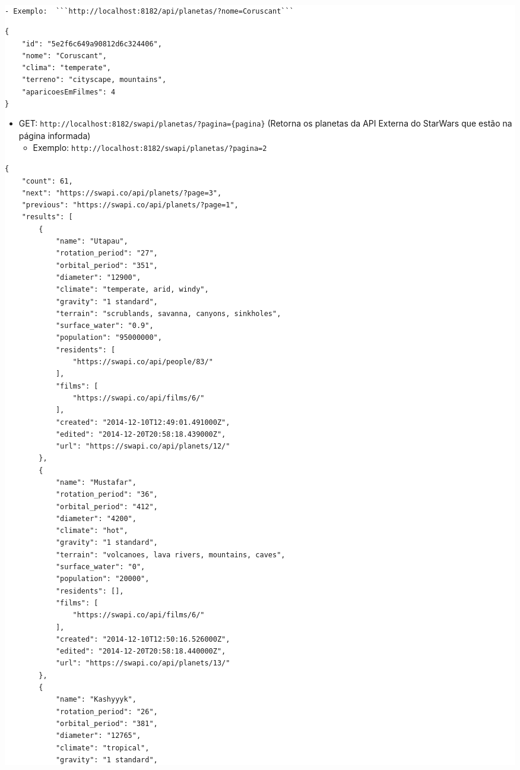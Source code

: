     - Exemplo:  ```http://localhost:8182/api/planetas/?nome=Coruscant```
``` 
{
    "id": "5e2f6c649a90812d6c324406",
    "nome": "Coruscant",
    "clima": "temperate",
    "terreno": "cityscape, mountains",
    "aparicoesEmFilmes": 4
}
```
- GET: ```http://localhost:8182/swapi/planetas/?pagina={pagina}``` (Retorna os planetas da API Externa do StarWars que estão na página informada)
    - Exemplo:  ```http://localhost:8182/swapi/planetas/?pagina=2```
``` 
{
    "count": 61,
    "next": "https://swapi.co/api/planets/?page=3",
    "previous": "https://swapi.co/api/planets/?page=1",
    "results": [
        {
            "name": "Utapau",
            "rotation_period": "27",
            "orbital_period": "351",
            "diameter": "12900",
            "climate": "temperate, arid, windy",
            "gravity": "1 standard",
            "terrain": "scrublands, savanna, canyons, sinkholes",
            "surface_water": "0.9",
            "population": "95000000",
            "residents": [
                "https://swapi.co/api/people/83/"
            ],
            "films": [
                "https://swapi.co/api/films/6/"
            ],
            "created": "2014-12-10T12:49:01.491000Z",
            "edited": "2014-12-20T20:58:18.439000Z",
            "url": "https://swapi.co/api/planets/12/"
        },
        {
            "name": "Mustafar",
            "rotation_period": "36",
            "orbital_period": "412",
            "diameter": "4200",
            "climate": "hot",
            "gravity": "1 standard",
            "terrain": "volcanoes, lava rivers, mountains, caves",
            "surface_water": "0",
            "population": "20000",
            "residents": [],
            "films": [
                "https://swapi.co/api/films/6/"
            ],
            "created": "2014-12-10T12:50:16.526000Z",
            "edited": "2014-12-20T20:58:18.440000Z",
            "url": "https://swapi.co/api/planets/13/"
        },
        {
            "name": "Kashyyyk",
            "rotation_period": "26",
            "orbital_period": "381",
            "diameter": "12765",
            "climate": "tropical",
            "gravity": "1 standard",
```
